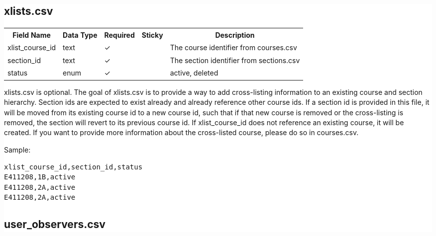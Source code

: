 xlists.csv
----------

<table class="sis_csv">
<tr>
<th>Field Name</th>
<th>Data Type</th>
<th>Required</th>
<th>Sticky</th>
<th>Description</th>
</tr>
<tr>
<td>xlist_course_id</td>
<td>text</td>
<td>✓</td>
<td></td>
<td>The course identifier from courses.csv</td>
</tr>
<tr>
<td>section_id</td>
<td>text</td>
<td>✓</td>
<td></td>
<td>The section identifier from sections.csv</td>
</tr>
<tr>
<td>status</td>
<td>enum</td>
<td>✓</td>
<td></td>
<td>active, deleted</td>
</tr>
</table>

xlists.csv is optional. The goal of xlists.csv is to provide a way to add cross-listing
information to an existing course and section hierarchy. Section ids are expected to exist
already and already reference other course ids. If a section id is provided in this file,
it will be moved from its existing course id to a new course id, such that if that new course
is removed or the cross-listing is removed, the section will revert to its previous course id.
If xlist_course_id does not reference an existing course, it will be created. If you want to
provide more information about the cross-listed course, please do so in courses.csv.

Sample:

<pre>xlist_course_id,section_id,status
E411208,1B,active
E411208,2A,active
E411208,2A,active
</pre>

user_observers.csv
----------
